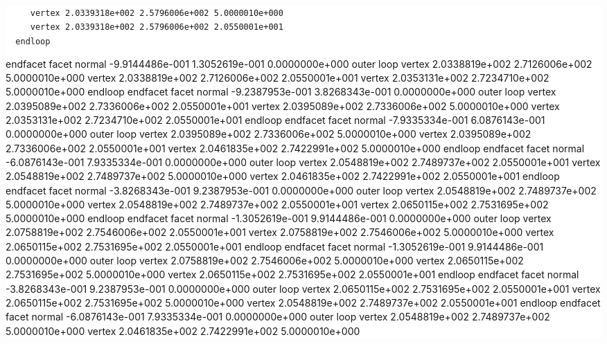          vertex 2.0339318e+002 2.5796006e+002 5.0000010e+000
         vertex 2.0339318e+002 2.5796006e+002 2.0550001e+001
      endloop
   endfacet
   facet normal -9.9144486e-001 1.3052619e-001 0.0000000e+000
      outer loop
         vertex 2.0338819e+002 2.7126006e+002 5.0000010e+000
         vertex 2.0338819e+002 2.7126006e+002 2.0550001e+001
         vertex 2.0353131e+002 2.7234710e+002 5.0000010e+000
      endloop
   endfacet
   facet normal -9.2387953e-001 3.8268343e-001 0.0000000e+000
      outer loop
         vertex 2.0395089e+002 2.7336006e+002 2.0550001e+001
         vertex 2.0395089e+002 2.7336006e+002 5.0000010e+000
         vertex 2.0353131e+002 2.7234710e+002 2.0550001e+001
      endloop
   endfacet
   facet normal -7.9335334e-001 6.0876143e-001 0.0000000e+000
      outer loop
         vertex 2.0395089e+002 2.7336006e+002 5.0000010e+000
         vertex 2.0395089e+002 2.7336006e+002 2.0550001e+001
         vertex 2.0461835e+002 2.7422991e+002 5.0000010e+000
      endloop
   endfacet
   facet normal -6.0876143e-001 7.9335334e-001 0.0000000e+000
      outer loop
         vertex 2.0548819e+002 2.7489737e+002 2.0550001e+001
         vertex 2.0548819e+002 2.7489737e+002 5.0000010e+000
         vertex 2.0461835e+002 2.7422991e+002 2.0550001e+001
      endloop
   endfacet
   facet normal -3.8268343e-001 9.2387953e-001 0.0000000e+000
      outer loop
         vertex 2.0548819e+002 2.7489737e+002 5.0000010e+000
         vertex 2.0548819e+002 2.7489737e+002 2.0550001e+001
         vertex 2.0650115e+002 2.7531695e+002 5.0000010e+000
      endloop
   endfacet
   facet normal -1.3052619e-001 9.9144486e-001 0.0000000e+000
      outer loop
         vertex 2.0758819e+002 2.7546006e+002 2.0550001e+001
         vertex 2.0758819e+002 2.7546006e+002 5.0000010e+000
         vertex 2.0650115e+002 2.7531695e+002 2.0550001e+001
      endloop
   endfacet
   facet normal -1.3052619e-001 9.9144486e-001 0.0000000e+000
      outer loop
         vertex 2.0758819e+002 2.7546006e+002 5.0000010e+000
         vertex 2.0650115e+002 2.7531695e+002 5.0000010e+000
         vertex 2.0650115e+002 2.7531695e+002 2.0550001e+001
      endloop
   endfacet
   facet normal -3.8268343e-001 9.2387953e-001 0.0000000e+000
      outer loop
         vertex 2.0650115e+002 2.7531695e+002 2.0550001e+001
         vertex 2.0650115e+002 2.7531695e+002 5.0000010e+000
         vertex 2.0548819e+002 2.7489737e+002 2.0550001e+001
      endloop
   endfacet
   facet normal -6.0876143e-001 7.9335334e-001 0.0000000e+000
      outer loop
         vertex 2.0548819e+002 2.7489737e+002 5.0000010e+000
         vertex 2.0461835e+002 2.7422991e+002 5.0000010e+000